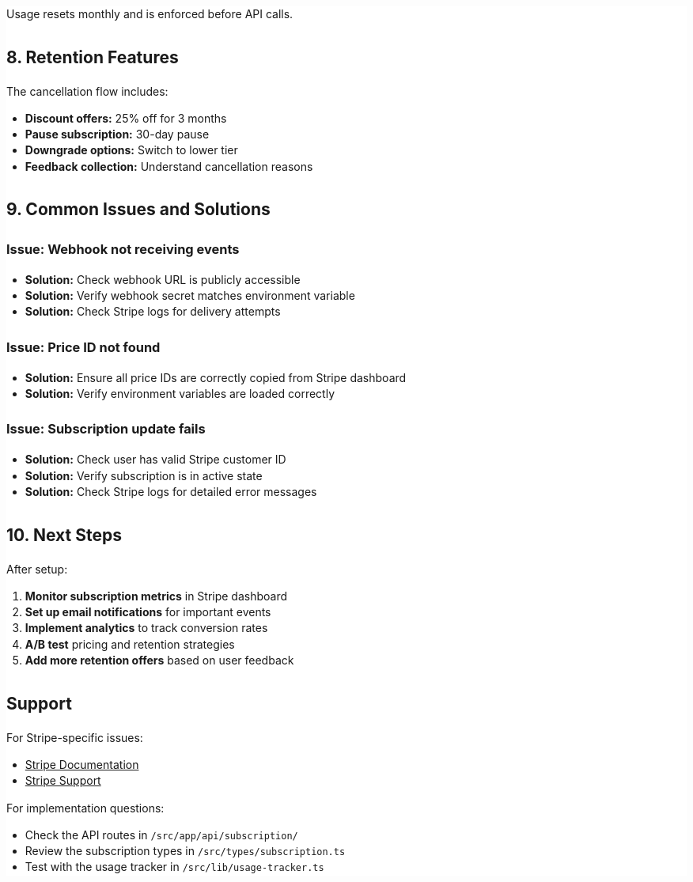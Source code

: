 Usage resets monthly and is enforced before API calls.

## 8. Retention Features

The cancellation flow includes:

- **Discount offers:** 25% off for 3 months
- **Pause subscription:** 30-day pause
- **Downgrade options:** Switch to lower tier
- **Feedback collection:** Understand cancellation reasons

## 9. Common Issues and Solutions

### Issue: Webhook not receiving events

- **Solution:** Check webhook URL is publicly accessible
- **Solution:** Verify webhook secret matches environment variable
- **Solution:** Check Stripe logs for delivery attempts

### Issue: Price ID not found

- **Solution:** Ensure all price IDs are correctly copied from Stripe dashboard
- **Solution:** Verify environment variables are loaded correctly

### Issue: Subscription update fails

- **Solution:** Check user has valid Stripe customer ID
- **Solution:** Verify subscription is in active state
- **Solution:** Check Stripe logs for detailed error messages

## 10. Next Steps

After setup:

1. **Monitor subscription metrics** in Stripe dashboard
2. **Set up email notifications** for important events
3. **Implement analytics** to track conversion rates
4. **A/B test** pricing and retention strategies
5. **Add more retention offers** based on user feedback

## Support

For Stripe-specific issues:

- [Stripe Documentation](https://stripe.com/docs)
- [Stripe Support](https://support.stripe.com/)

For implementation questions:

- Check the API routes in `/src/app/api/subscription/`
- Review the subscription types in `/src/types/subscription.ts`
- Test with the usage tracker in `/src/lib/usage-tracker.ts`
